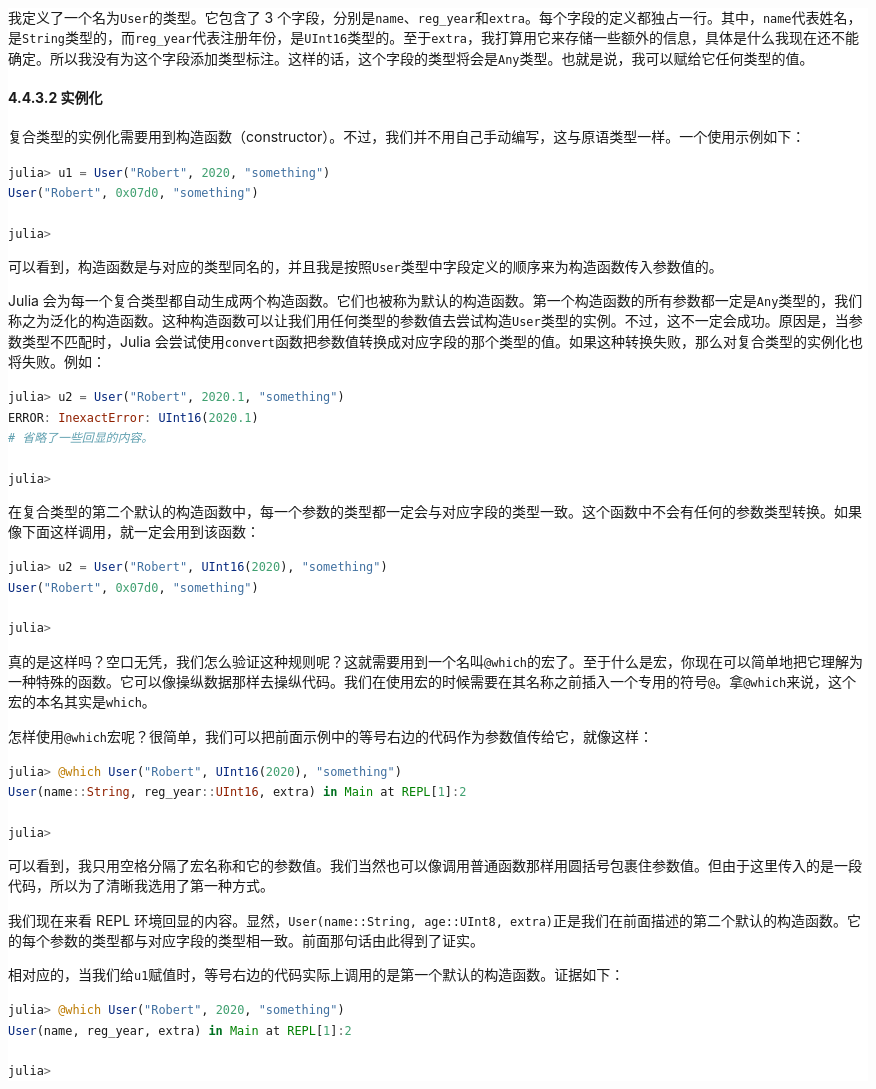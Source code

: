 我定义了一个名为`User`的类型。它包含了 3 个字段，分别是`name`、`reg_year`和`extra`。每个字段的定义都独占一行。其中，`name`代表姓名，是`String`类型的，而`reg_year`代表注册年份，是`UInt16`类型的。至于`extra`，我打算用它来存储一些额外的信息，具体是什么我现在还不能确定。所以我没有为这个字段添加类型标注。这样的话，这个字段的类型将会是`Any`类型。也就是说，我可以赋给它任何类型的值。

#### 4.4.3.2 实例化

复合类型的实例化需要用到构造函数（constructor）。不过，我们并不用自己手动编写，这与原语类型一样。一个使用示例如下：

```julia
julia> u1 = User("Robert", 2020, "something")
User("Robert", 0x07d0, "something")

julia> 
```

可以看到，构造函数是与对应的类型同名的，并且我是按照`User`类型中字段定义的顺序来为构造函数传入参数值的。

Julia 会为每一个复合类型都自动生成两个构造函数。它们也被称为默认的构造函数。第一个构造函数的所有参数都一定是`Any`类型的，我们称之为泛化的构造函数。这种构造函数可以让我们用任何类型的参数值去尝试构造`User`类型的实例。不过，这不一定会成功。原因是，当参数类型不匹配时，Julia 会尝试使用`convert`函数把参数值转换成对应字段的那个类型的值。如果这种转换失败，那么对复合类型的实例化也将失败。例如：

```julia
julia> u2 = User("Robert", 2020.1, "something")
ERROR: InexactError: UInt16(2020.1)
# 省略了一些回显的内容。

julia> 
```

在复合类型的第二个默认的构造函数中，每一个参数的类型都一定会与对应字段的类型一致。这个函数中不会有任何的参数类型转换。如果像下面这样调用，就一定会用到该函数：

```julia 
julia> u2 = User("Robert", UInt16(2020), "something")
User("Robert", 0x07d0, "something")

julia> 
```

真的是这样吗？空口无凭，我们怎么验证这种规则呢？这就需要用到一个名叫`@which`的宏了。至于什么是宏，你现在可以简单地把它理解为一种特殊的函数。它可以像操纵数据那样去操纵代码。我们在使用宏的时候需要在其名称之前插入一个专用的符号`@`。拿`@which`来说，这个宏的本名其实是`which`。

怎样使用`@which`宏呢？很简单，我们可以把前面示例中的等号右边的代码作为参数值传给它，就像这样：

```julia
julia> @which User("Robert", UInt16(2020), "something")
User(name::String, reg_year::UInt16, extra) in Main at REPL[1]:2

julia> 
```

可以看到，我只用空格分隔了宏名称和它的参数值。我们当然也可以像调用普通函数那样用圆括号包裹住参数值。但由于这里传入的是一段代码，所以为了清晰我选用了第一种方式。

我们现在来看 REPL 环境回显的内容。显然，`User(name::String, age::UInt8, extra)`正是我们在前面描述的第二个默认的构造函数。它的每个参数的类型都与对应字段的类型相一致。前面那句话由此得到了证实。

相对应的，当我们给`u1`赋值时，等号右边的代码实际上调用的是第一个默认的构造函数。证据如下：

```julia 
julia> @which User("Robert", 2020, "something")
User(name, reg_year, extra) in Main at REPL[1]:2

julia> 
```
